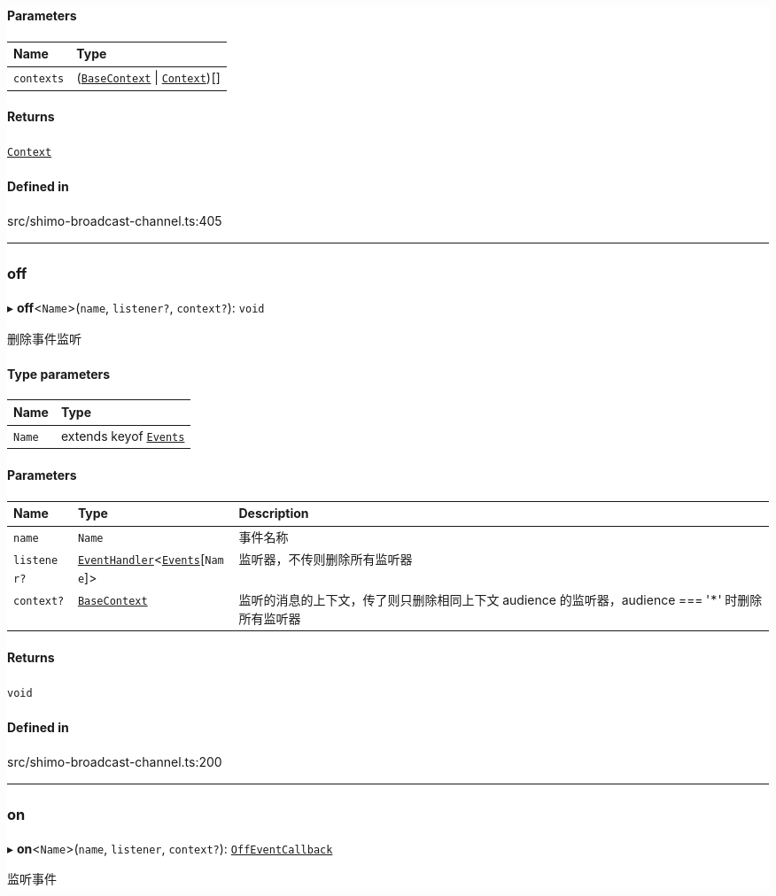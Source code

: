 #### Parameters

| Name | Type |
| :------ | :------ |
| `contexts` | ([`BaseContext`](../interfaces/BaseContext.md) \| [`Context`](../interfaces/Context.md))[] |

#### Returns

[`Context`](../interfaces/Context.md)

#### Defined in

src/shimo-broadcast-channel.ts:405

___

### off

▸ **off**<`Name`\>(`name`, `listener?`, `context?`): `void`

删除事件监听

#### Type parameters

| Name | Type |
| :------ | :------ |
| `Name` | extends keyof [`Events`](../modules.md#events) |

#### Parameters

| Name | Type | Description |
| :------ | :------ | :------ |
| `name` | `Name` | 事件名称 |
| `listener?` | [`EventHandler`](../modules.md#eventhandler)<[`Events`](../modules.md#events)[`Name`]\> | 监听器，不传则删除所有监听器 |
| `context?` | [`BaseContext`](../interfaces/BaseContext.md) | 监听的消息的上下文，传了则只删除相同上下文 audience 的监听器，audience === '*' 时删除所有监听器 |

#### Returns

`void`

#### Defined in

src/shimo-broadcast-channel.ts:200

___

### on

▸ **on**<`Name`\>(`name`, `listener`, `context?`): [`OffEventCallback`](../modules.md#offeventcallback)

监听事件
